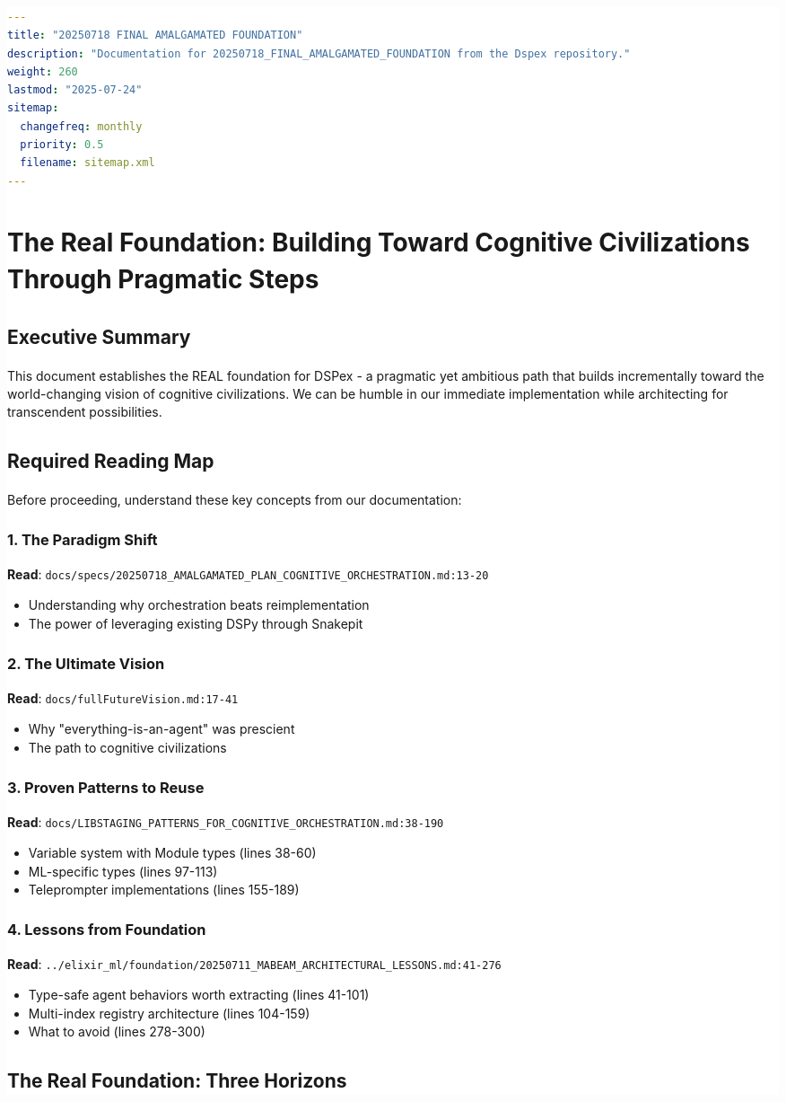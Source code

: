 ```yaml
---
title: "20250718 FINAL AMALGAMATED FOUNDATION"
description: "Documentation for 20250718_FINAL_AMALGAMATED_FOUNDATION from the Dspex repository."
weight: 260
lastmod: "2025-07-24"
sitemap:
  changefreq: monthly
  priority: 0.5
  filename: sitemap.xml
---
```


# The Real Foundation: Building Toward Cognitive Civilizations Through Pragmatic Steps

## Executive Summary

This document establishes the REAL foundation for DSPex - a pragmatic yet ambitious path that builds incrementally toward the world-changing vision of cognitive civilizations. We can be humble in our immediate implementation while architecting for transcendent possibilities.

## Required Reading Map

Before proceeding, understand these key concepts from our documentation:

### 1. The Paradigm Shift
**Read**: `docs/specs/20250718_AMALGAMATED_PLAN_COGNITIVE_ORCHESTRATION.md:13-20`
- Understanding why orchestration beats reimplementation
- The power of leveraging existing DSPy through Snakepit

### 2. The Ultimate Vision
**Read**: `docs/fullFutureVision.md:17-41`
- Why "everything-is-an-agent" was prescient
- The path to cognitive civilizations

### 3. Proven Patterns to Reuse
**Read**: `docs/LIBSTAGING_PATTERNS_FOR_COGNITIVE_ORCHESTRATION.md:38-190`
- Variable system with Module types (lines 38-60)
- ML-specific types (lines 97-113)
- Teleprompter implementations (lines 155-189)

### 4. Lessons from Foundation
**Read**: `../elixir_ml/foundation/20250711_MABEAM_ARCHITECTURAL_LESSONS.md:41-276`
- Type-safe agent behaviors worth extracting (lines 41-101)
- Multi-index registry architecture (lines 104-159)
- What to avoid (lines 278-300)

## The Real Foundation: Three Horizons
